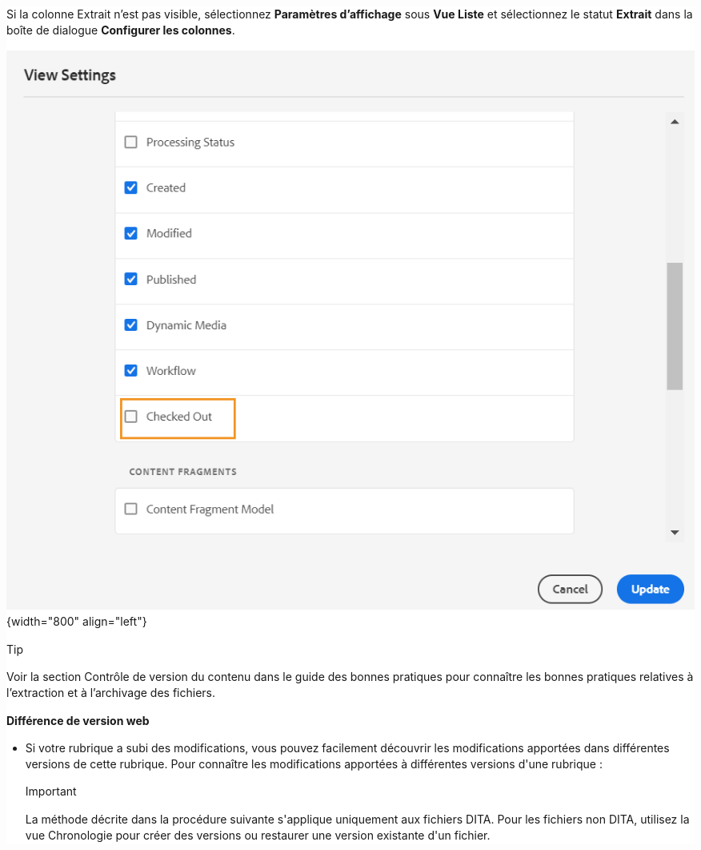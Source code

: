 Si la colonne Extrait n’est pas visible, sélectionnez **Paramètres d’affichage** sous **Vue Liste** et sélectionnez le statut **Extrait** dans la boîte de dialogue **Configurer les colonnes**.

![](images/list-view-settings-check-out_cs.png){width="800" align="left"}

>[!TIP]
>
> Voir la section Contrôle de version du contenu dans le guide des bonnes pratiques pour connaître les bonnes pratiques relatives à l’extraction et à l’archivage des fichiers.

**Différence de version web**

- Si votre rubrique a subi des modifications, vous pouvez facilement découvrir les modifications apportées dans différentes versions de cette rubrique. Pour connaître les modifications apportées à différentes versions d&#39;une rubrique :

  >[!IMPORTANT]
  >
  > La méthode décrite dans la procédure suivante s&#39;applique uniquement aux fichiers DITA. Pour les fichiers non DITA, utilisez la vue Chronologie pour créer des versions ou restaurer une version existante d&#39;un fichier.
